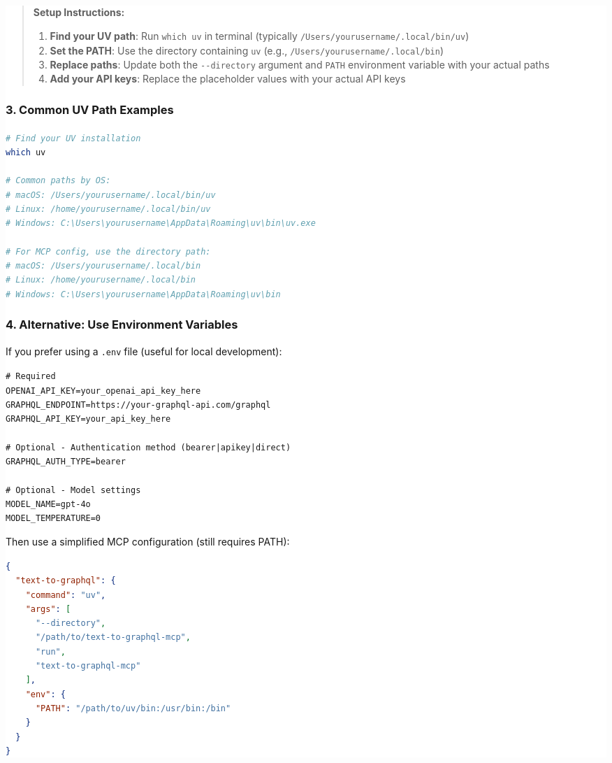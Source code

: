 > **Setup Instructions:**
> 1. **Find your UV path**: Run `which uv` in terminal (typically `/Users/yourusername/.local/bin/uv`)
> 2. **Set the PATH**: Use the directory containing `uv` (e.g., `/Users/yourusername/.local/bin`)
> 3. **Replace paths**: Update both the `--directory` argument and `PATH` environment variable with your actual paths
> 4. **Add your API keys**: Replace the placeholder values with your actual API keys

### 3. Common UV Path Examples

```bash
# Find your UV installation
which uv

# Common paths by OS:
# macOS: /Users/yourusername/.local/bin/uv
# Linux: /home/yourusername/.local/bin/uv  
# Windows: C:\Users\yourusername\AppData\Roaming\uv\bin\uv.exe

# For MCP config, use the directory path:
# macOS: /Users/yourusername/.local/bin
# Linux: /home/yourusername/.local/bin
# Windows: C:\Users\yourusername\AppData\Roaming\uv\bin
```

### 4. Alternative: Use Environment Variables

If you prefer using a `.env` file (useful for local development):

```env
# Required
OPENAI_API_KEY=your_openai_api_key_here
GRAPHQL_ENDPOINT=https://your-graphql-api.com/graphql
GRAPHQL_API_KEY=your_api_key_here

# Optional - Authentication method (bearer|apikey|direct)
GRAPHQL_AUTH_TYPE=bearer

# Optional - Model settings
MODEL_NAME=gpt-4o
MODEL_TEMPERATURE=0
```

Then use a simplified MCP configuration (still requires PATH):

```json
{
  "text-to-graphql": {
    "command": "uv",
    "args": [
      "--directory",
      "/path/to/text-to-graphql-mcp",
      "run",
      "text-to-graphql-mcp"
    ],
    "env": {
      "PATH": "/path/to/uv/bin:/usr/bin:/bin"
    }
  }
}
```
